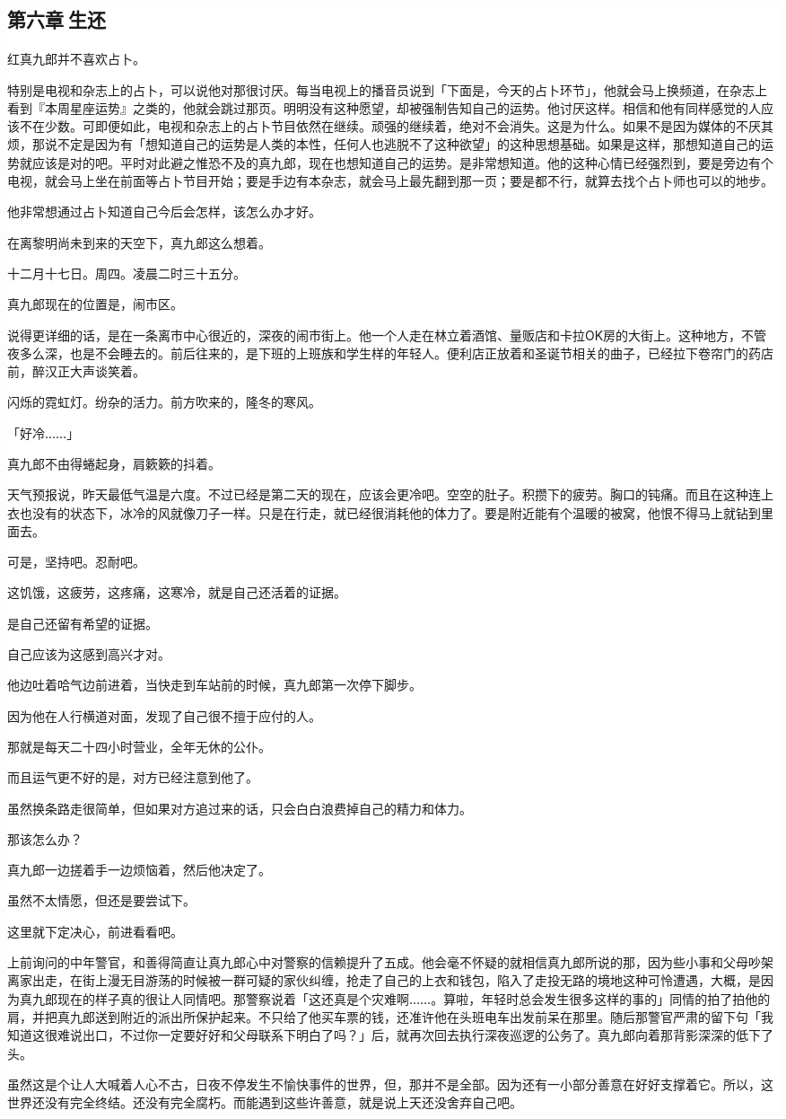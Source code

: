 ## 第六章 生还

红真九郎并不喜欢占卜。

特别是电视和杂志上的占卜，可以说他对那很讨厌。每当电视上的播音员说到「下面是，今天的占卜环节」，他就会马上换频道，在杂志上看到『本周星座运势』之类的，他就会跳过那页。明明没有这种愿望，却被强制告知自己的运势。他讨厌这样。相信和他有同样感觉的人应该不在少数。可即便如此，电视和杂志上的占卜节目依然在继续。顽强的继续着，绝对不会消失。这是为什么。如果不是因为媒体的不厌其烦，那说不定是因为有「想知道自己的运势是人类的本性，任何人也逃脱不了这种欲望」的这种思想基础。如果是这样，那想知道自己的运势就应该是对的吧。平时对此避之惟恐不及的真九郎，现在也想知道自己的运势。是非常想知道。他的这种心情已经强烈到，要是旁边有个电视，就会马上坐在前面等占卜节目开始；要是手边有本杂志，就会马上最先翻到那一页；要是都不行，就算去找个占卜师也可以的地步。

他非常想通过占卜知道自己今后会怎样，该怎么办才好。

在离黎明尚未到来的天空下，真九郎这么想着。

十二月十七日。周四。凌晨二时三十五分。

真九郎现在的位置是，闹市区。

说得更详细的话，是在一条离市中心很近的，深夜的闹市街上。他一个人走在林立着酒馆、量贩店和卡拉OK房的大街上。这种地方，不管夜多么深，也是不会睡去的。前后往来的，是下班的上班族和学生样的年轻人。便利店正放着和圣诞节相关的曲子，已经拉下卷帘门的药店前，醉汉正大声谈笑着。

闪烁的霓虹灯。纷杂的活力。前方吹来的，隆冬的寒风。

「好冷……」

真九郎不由得蜷起身，肩簌簌的抖着。

天气预报说，昨天最低气温是六度。不过已经是第二天的现在，应该会更冷吧。空空的肚子。积攒下的疲劳。胸口的钝痛。而且在这种连上衣也没有的状态下，冰冷的风就像刀子一样。只是在行走，就已经很消耗他的体力了。要是附近能有个温暖的被窝，他恨不得马上就钻到里面去。

可是，坚持吧。忍耐吧。

这饥饿，这疲劳，这疼痛，这寒冷，就是自己还活着的证据。

是自己还留有希望的证据。

自己应该为这感到高兴才对。

他边吐着哈气边前进着，当快走到车站前的时候，真九郎第一次停下脚步。

因为他在人行横道对面，发现了自己很不擅于应付的人。

那就是每天二十四小时营业，全年无休的公仆。

而且运气更不好的是，对方已经注意到他了。

虽然换条路走很简单，但如果对方追过来的话，只会白白浪费掉自己的精力和体力。

那该怎么办？

真九郎一边搓着手一边烦恼着，然后他决定了。

虽然不太情愿，但还是要尝试下。

这里就下定决心，前进看看吧。

上前询问的中年警官，和善得简直让真九郎心中对警察的信赖提升了五成。他会毫不怀疑的就相信真九郎所说的那，因为些小事和父母吵架离家出走，在街上漫无目游荡的时候被一群可疑的家伙纠缠，抢走了自己的上衣和钱包，陷入了走投无路的境地这种可怜遭遇，大概，是因为真九郎现在的样子真的很让人同情吧。那警察说着「这还真是个灾难啊……。算啦，年轻时总会发生很多这样的事的」同情的拍了拍他的肩，并把真九郎送到附近的派出所保护起来。不只给了他买车票的钱，还准许他在头班电车出发前呆在那里。随后那警官严肃的留下句「我知道这很难说出口，不过你一定要好好和父母联系下明白了吗？」后，就再次回去执行深夜巡逻的公务了。真九郎向着那背影深深的低下了头。

虽然这是个让人大喊着人心不古，日夜不停发生不愉快事件的世界，但，那并不是全部。因为还有一小部分善意在好好支撑着它。所以，这世界还没有完全终结。还没有完全腐朽。而能遇到这些许善意，就是说上天还没舍弃自己吧。
